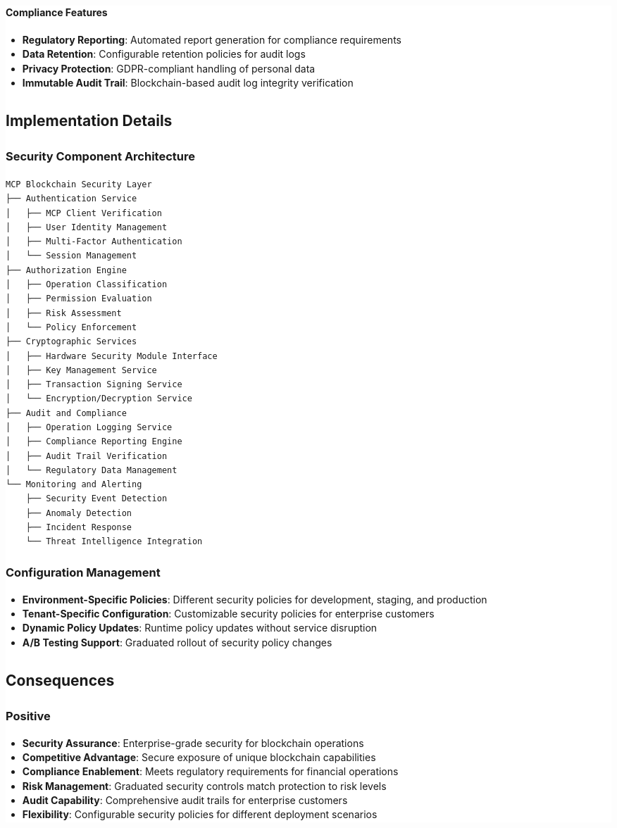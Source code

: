 #### Compliance Features
- **Regulatory Reporting**: Automated report generation for compliance requirements
- **Data Retention**: Configurable retention policies for audit logs
- **Privacy Protection**: GDPR-compliant handling of personal data
- **Immutable Audit Trail**: Blockchain-based audit log integrity verification

## Implementation Details

### Security Component Architecture
```
MCP Blockchain Security Layer
├── Authentication Service
│   ├── MCP Client Verification
│   ├── User Identity Management
│   ├── Multi-Factor Authentication
│   └── Session Management
├── Authorization Engine
│   ├── Operation Classification
│   ├── Permission Evaluation
│   ├── Risk Assessment
│   └── Policy Enforcement
├── Cryptographic Services
│   ├── Hardware Security Module Interface
│   ├── Key Management Service
│   ├── Transaction Signing Service
│   └── Encryption/Decryption Service
├── Audit and Compliance
│   ├── Operation Logging Service
│   ├── Compliance Reporting Engine
│   ├── Audit Trail Verification
│   └── Regulatory Data Management
└── Monitoring and Alerting
    ├── Security Event Detection
    ├── Anomaly Detection
    ├── Incident Response
    └── Threat Intelligence Integration
```

### Configuration Management
- **Environment-Specific Policies**: Different security policies for development, staging, and production
- **Tenant-Specific Configuration**: Customizable security policies for enterprise customers
- **Dynamic Policy Updates**: Runtime policy updates without service disruption
- **A/B Testing Support**: Graduated rollout of security policy changes

## Consequences

### Positive
- **Security Assurance**: Enterprise-grade security for blockchain operations
- **Competitive Advantage**: Secure exposure of unique blockchain capabilities
- **Compliance Enablement**: Meets regulatory requirements for financial operations
- **Risk Management**: Graduated security controls match protection to risk levels
- **Audit Capability**: Comprehensive audit trails for enterprise customers
- **Flexibility**: Configurable security policies for different deployment scenarios
